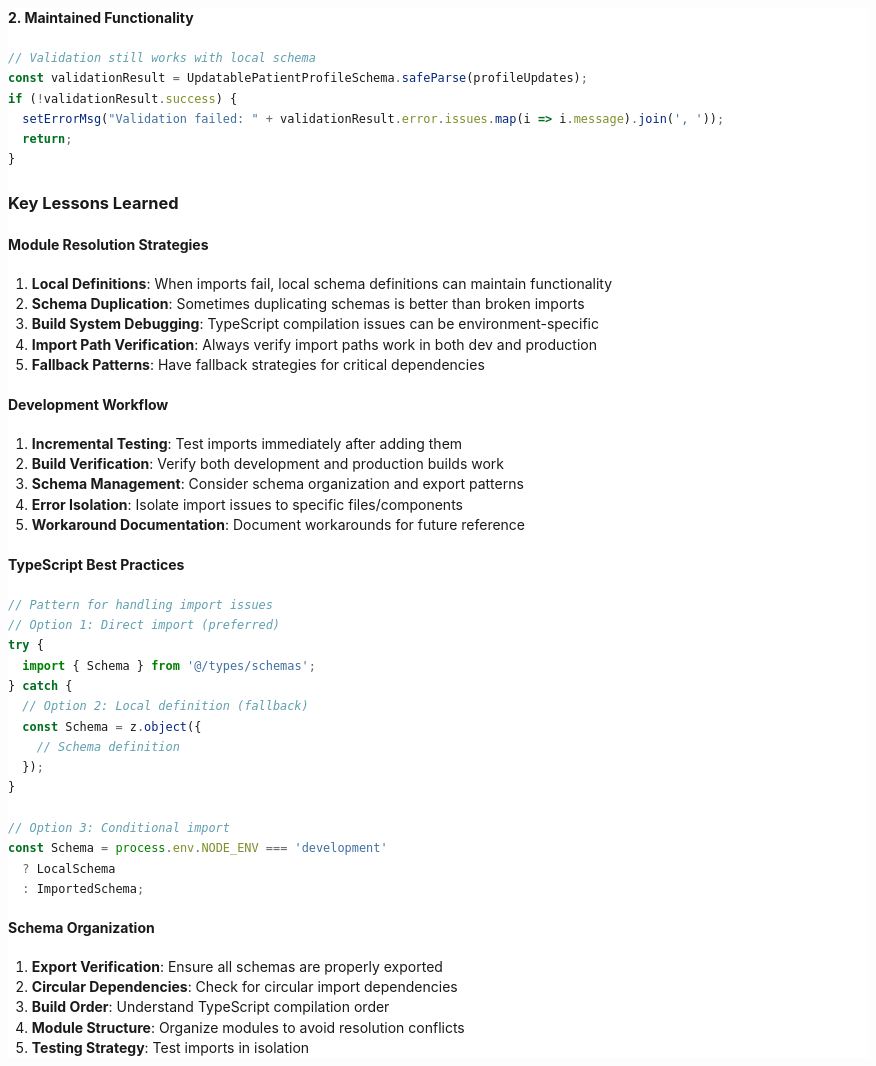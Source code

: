 #### 2. Maintained Functionality

```typescript
// Validation still works with local schema
const validationResult = UpdatablePatientProfileSchema.safeParse(profileUpdates);
if (!validationResult.success) {
  setErrorMsg("Validation failed: " + validationResult.error.issues.map(i => i.message).join(', '));
  return;
}
```

### Key Lessons Learned

#### Module Resolution Strategies

1. **Local Definitions**: When imports fail, local schema definitions can maintain functionality
2. **Schema Duplication**: Sometimes duplicating schemas is better than broken imports
3. **Build System Debugging**: TypeScript compilation issues can be environment-specific
4. **Import Path Verification**: Always verify import paths work in both dev and production
5. **Fallback Patterns**: Have fallback strategies for critical dependencies

#### Development Workflow

1. **Incremental Testing**: Test imports immediately after adding them
2. **Build Verification**: Verify both development and production builds work
3. **Schema Management**: Consider schema organization and export patterns
4. **Error Isolation**: Isolate import issues to specific files/components
5. **Workaround Documentation**: Document workarounds for future reference

#### TypeScript Best Practices

```typescript
// Pattern for handling import issues
// Option 1: Direct import (preferred)
try {
  import { Schema } from '@/types/schemas';
} catch {
  // Option 2: Local definition (fallback)
  const Schema = z.object({
    // Schema definition
  });
}

// Option 3: Conditional import
const Schema = process.env.NODE_ENV === 'development' 
  ? LocalSchema 
  : ImportedSchema;
```

#### Schema Organization

1. **Export Verification**: Ensure all schemas are properly exported
2. **Circular Dependencies**: Check for circular import dependencies
3. **Build Order**: Understand TypeScript compilation order
4. **Module Structure**: Organize modules to avoid resolution conflicts
5. **Testing Strategy**: Test imports in isolation
